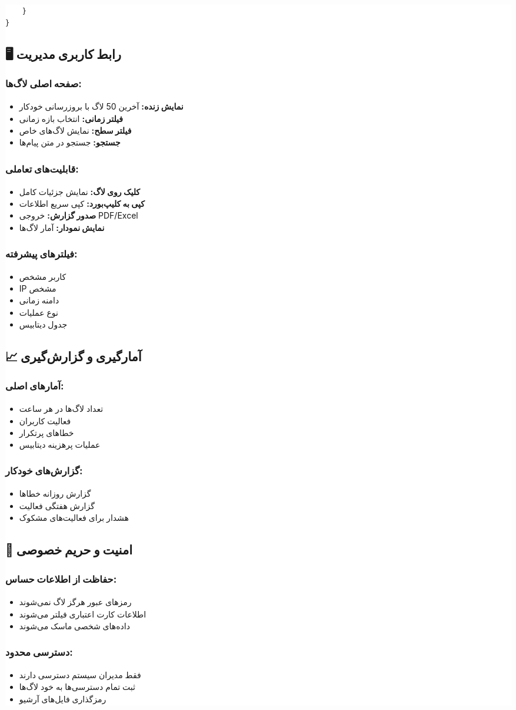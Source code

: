 ```php
    }
}
```

## 🖥️ رابط کاربری مدیریت

### صفحه اصلی لاگ‌ها:
- **نمایش زنده:** آخرین 50 لاگ با بروزرسانی خودکار
- **فیلتر زمانی:** انتخاب بازه زمانی
- **فیلتر سطح:** نمایش لاگ‌های خاص
- **جستجو:** جستجو در متن پیام‌ها

### قابلیت‌های تعاملی:
- **کلیک روی لاگ:** نمایش جزئیات کامل
- **کپی به کلیپ‌بورد:** کپی سریع اطلاعات
- **صدور گزارش:** خروجی PDF/Excel
- **نمایش نمودار:** آمار لاگ‌ها

### فیلترهای پیشرفته:
- کاربر مشخص
- IP مشخص
- دامنه زمانی
- نوع عملیات
- جدول دیتابیس

## 📈 آمارگیری و گزارش‌گیری

### آمارهای اصلی:
- تعداد لاگ‌ها در هر ساعت
- فعالیت کاربران
- خطاهای پرتکرار
- عملیات پرهزینه دیتابیس

### گزارش‌های خودکار:
- گزارش روزانه خطاها
- گزارش هفتگی فعالیت
- هشدار برای فعالیت‌های مشکوک

## 🔐 امنیت و حریم خصوصی

### حفاظت از اطلاعات حساس:
- رمزهای عبور هرگز لاگ نمی‌شوند
- اطلاعات کارت اعتباری فیلتر می‌شوند
- داده‌های شخصی ماسک می‌شوند

### دسترسی محدود:
- فقط مدیران سیستم دسترسی دارند
- ثبت تمام دسترسی‌ها به خود لاگ‌ها
- رمزگذاری فایل‌های آرشیو

